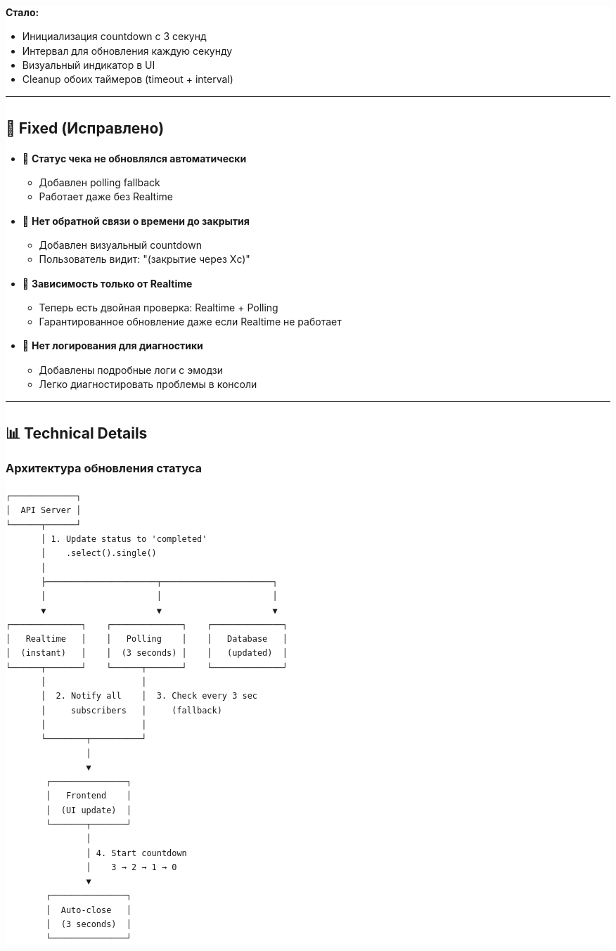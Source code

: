 **Стало:**
- Инициализация countdown с 3 секунд
- Интервал для обновления каждую секунду
- Визуальный индикатор в UI
- Cleanup обоих таймеров (timeout + interval)

---

## 🐛 Fixed (Исправлено)

- 🐛 **Статус чека не обновлялся автоматически**
  - Добавлен polling fallback
  - Работает даже без Realtime

- 🐛 **Нет обратной связи о времени до закрытия**
  - Добавлен визуальный countdown
  - Пользователь видит: "(закрытие через Xс)"

- 🐛 **Зависимость только от Realtime**
  - Теперь есть двойная проверка: Realtime + Polling
  - Гарантированное обновление даже если Realtime не работает

- 🐛 **Нет логирования для диагностики**
  - Добавлены подробные логи с эмодзи
  - Легко диагностировать проблемы в консоли

---

## 📊 Technical Details

### Архитектура обновления статуса

```
┌─────────────┐
│  API Server │
└──────┬──────┘
       │ 1. Update status to 'completed'
       │    .select().single()
       │
       ├──────────────────────┬──────────────────────┐
       │                      │                      │
       ▼                      ▼                      ▼
┌──────────────┐    ┌──────────────┐    ┌──────────────┐
│   Realtime   │    │   Polling    │    │   Database   │
│  (instant)   │    │  (3 seconds) │    │   (updated)  │
└──────┬───────┘    └──────┬───────┘    └──────────────┘
       │                   │
       │  2. Notify all    │  3. Check every 3 sec
       │     subscribers   │     (fallback)
       │                   │
       └────────┬──────────┘
                │
                ▼
        ┌───────────────┐
        │   Frontend    │
        │  (UI update)  │
        └───────┬───────┘
                │
                │ 4. Start countdown
                │    3 → 2 → 1 → 0
                ▼
        ┌───────────────┐
        │  Auto-close   │
        │  (3 seconds)  │
        └───────────────┘
```